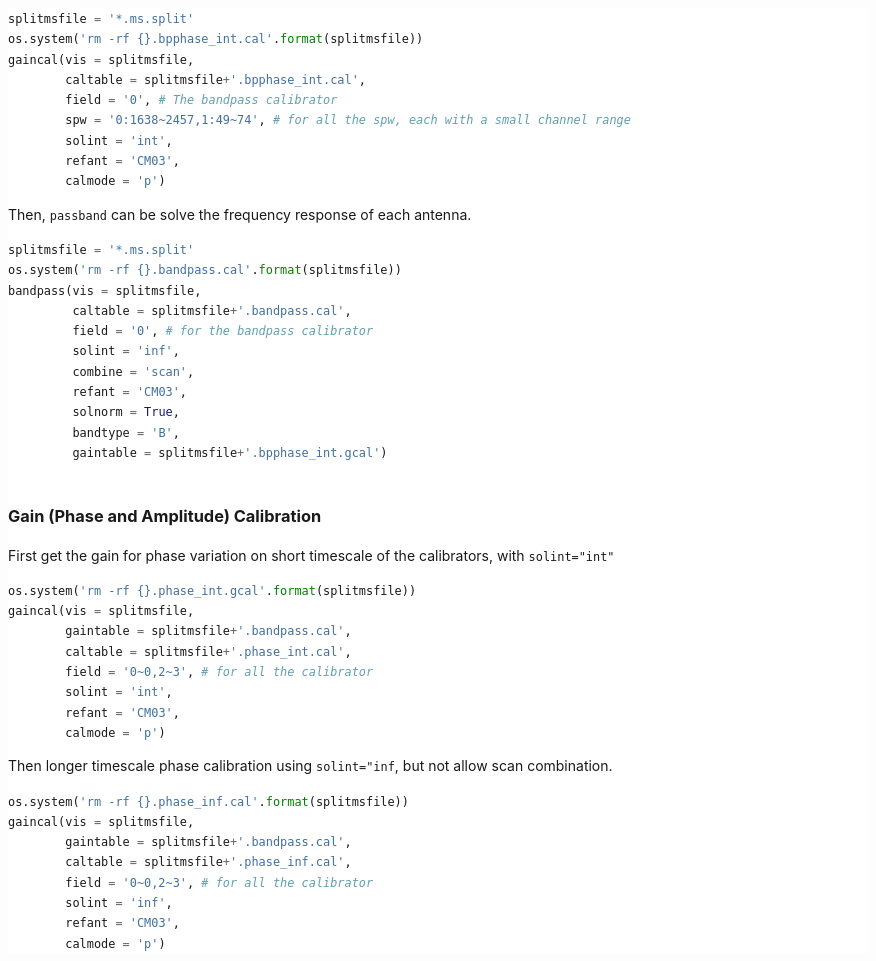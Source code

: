 ```python
splitmsfile = '*.ms.split'
os.system('rm -rf {}.bpphase_int.cal'.format(splitmsfile)) 
gaincal(vis = splitmsfile,
        caltable = splitmsfile+'.bpphase_int.cal',
        field = '0', # The bandpass calibrator
        spw = '0:1638~2457,1:49~74', # for all the spw, each with a small channel range
        solint = 'int',
        refant = 'CM03',
        calmode = 'p')
```

Then, `passband` can be solve the frequency response of each antenna.

```python
splitmsfile = '*.ms.split'
os.system('rm -rf {}.bandpass.cal'.format(splitmsfile)) 
bandpass(vis = splitmsfile,
         caltable = splitmsfile+'.bandpass.cal',
         field = '0', # for the bandpass calibrator
         solint = 'inf',
         combine = 'scan',
         refant = 'CM03',
         solnorm = True,
         bandtype = 'B',
         gaintable = splitmsfile+'.bpphase_int.gcal')
 
```



### Gain (Phase and Amplitude) Calibration

First get the gain for phase variation on short timescale of the calibrators, with `solint="int"` 

```python
os.system('rm -rf {}.phase_int.gcal'.format(splitmsfile)) 
gaincal(vis = splitmsfile,
        gaintable = splitmsfile+'.bandpass.cal',
        caltable = splitmsfile+'.phase_int.cal',
        field = '0~0,2~3', # for all the calibrator
        solint = 'int',
        refant = 'CM03',
        calmode = 'p')

```

Then longer timescale phase calibration using `solint="inf`, but not allow scan combination.

```python
os.system('rm -rf {}.phase_inf.cal'.format(splitmsfile)) 
gaincal(vis = splitmsfile,
        gaintable = splitmsfile+'.bandpass.cal',
        caltable = splitmsfile+'.phase_inf.cal',
        field = '0~0,2~3', # for all the calibrator
        solint = 'inf',
        refant = 'CM03',
        calmode = 'p')
```
